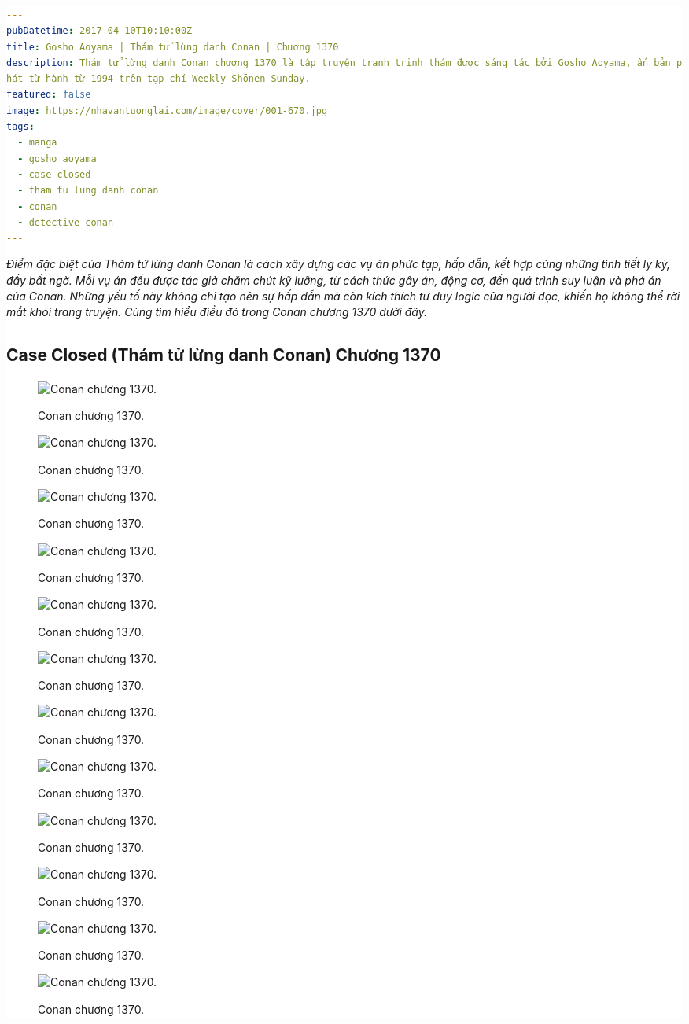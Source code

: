 ```yaml
---
pubDatetime: 2017-04-10T10:10:00Z
title: Gosho Aoyama | Thám tử lừng danh Conan | Chương 1370
description: Thám tử lừng danh Conan chương 1370 là tập truyện tranh trinh thám được sáng tác bởi Gosho Aoyama, ấn bản phát từ hành từ 1994 trên tạp chí Weekly Shōnen Sunday.
featured: false
image: https://nhavantuonglai.com/image/cover/001-670.jpg
tags:
  - manga
  - gosho aoyama
  - case closed
  - tham tu lung danh conan
  - conan
  - detective conan
---
```


_Điểm đặc biệt của Thám tử lừng danh Conan là cách xây dựng các vụ án phức tạp, hấp dẫn, kết hợp cùng những tình tiết ly kỳ, đầy bất ngờ. Mỗi vụ án đều được tác giả chăm chút kỹ lưỡng, từ cách thức gây án, động cơ, đến quá trình suy luận và phá án của Conan. Những yếu tố này không chỉ tạo nên sự hấp dẫn mà còn kích thích tư duy logic của người đọc, khiến họ không thể rời mắt khỏi trang truyện. Cùng tìm hiểu điều đó trong Conan chương 1370 dưới đây._

## Case Closed (Thám tử lừng danh Conan) Chương 1370

<figure><img src="https://nhavantuonglai.blog/manga/gosho-aoyama/case-closed/1370-01.jpg" alt="Conan chương 1370." title="Conan chương 1370." height=100% width=100%><figcaption></p>Conan chương 1370.</p></figcaption></figure>

<figure><img src="https://nhavantuonglai.blog/manga/gosho-aoyama/case-closed/1370-02.jpg" alt="Conan chương 1370." title="Conan chương 1370." height=100% width=100%><figcaption></p>Conan chương 1370.</p></figcaption></figure>

<figure><img src="https://nhavantuonglai.blog/manga/gosho-aoyama/case-closed/1370-03.jpg" alt="Conan chương 1370." title="Conan chương 1370." height=100% width=100%><figcaption></p>Conan chương 1370.</p></figcaption></figure>

<figure><img src="https://nhavantuonglai.blog/manga/gosho-aoyama/case-closed/1370-04.jpg" alt="Conan chương 1370." title="Conan chương 1370." height=100% width=100%><figcaption></p>Conan chương 1370.</p></figcaption></figure>

<figure><img src="https://nhavantuonglai.blog/manga/gosho-aoyama/case-closed/1370-05.jpg" alt="Conan chương 1370." title="Conan chương 1370." height=100% width=100%><figcaption></p>Conan chương 1370.</p></figcaption></figure>

<figure><img src="https://nhavantuonglai.blog/manga/gosho-aoyama/case-closed/1370-06.jpg" alt="Conan chương 1370." title="Conan chương 1370." height=100% width=100%><figcaption></p>Conan chương 1370.</p></figcaption></figure>

<figure><img src="https://nhavantuonglai.blog/manga/gosho-aoyama/case-closed/1370-07.jpg" alt="Conan chương 1370." title="Conan chương 1370." height=100% width=100%><figcaption></p>Conan chương 1370.</p></figcaption></figure>

<figure><img src="https://nhavantuonglai.blog/manga/gosho-aoyama/case-closed/1370-08.jpg" alt="Conan chương 1370." title="Conan chương 1370." height=100% width=100%><figcaption></p>Conan chương 1370.</p></figcaption></figure>

<figure><img src="https://nhavantuonglai.blog/manga/gosho-aoyama/case-closed/1370-09.jpg" alt="Conan chương 1370." title="Conan chương 1370." height=100% width=100%><figcaption></p>Conan chương 1370.</p></figcaption></figure>

<figure><img src="https://nhavantuonglai.blog/manga/gosho-aoyama/case-closed/1370-10.jpg" alt="Conan chương 1370." title="Conan chương 1370." height=100% width=100%><figcaption></p>Conan chương 1370.</p></figcaption></figure>

<figure><img src="https://nhavantuonglai.blog/manga/gosho-aoyama/case-closed/1370-11.jpg" alt="Conan chương 1370." title="Conan chương 1370." height=100% width=100%><figcaption></p>Conan chương 1370.</p></figcaption></figure>

<figure><img src="https://nhavantuonglai.blog/manga/gosho-aoyama/case-closed/1370-12.jpg" alt="Conan chương 1370." title="Conan chương 1370." height=100% width=100%><figcaption></p>Conan chương 1370.</p></figcaption></figure>
